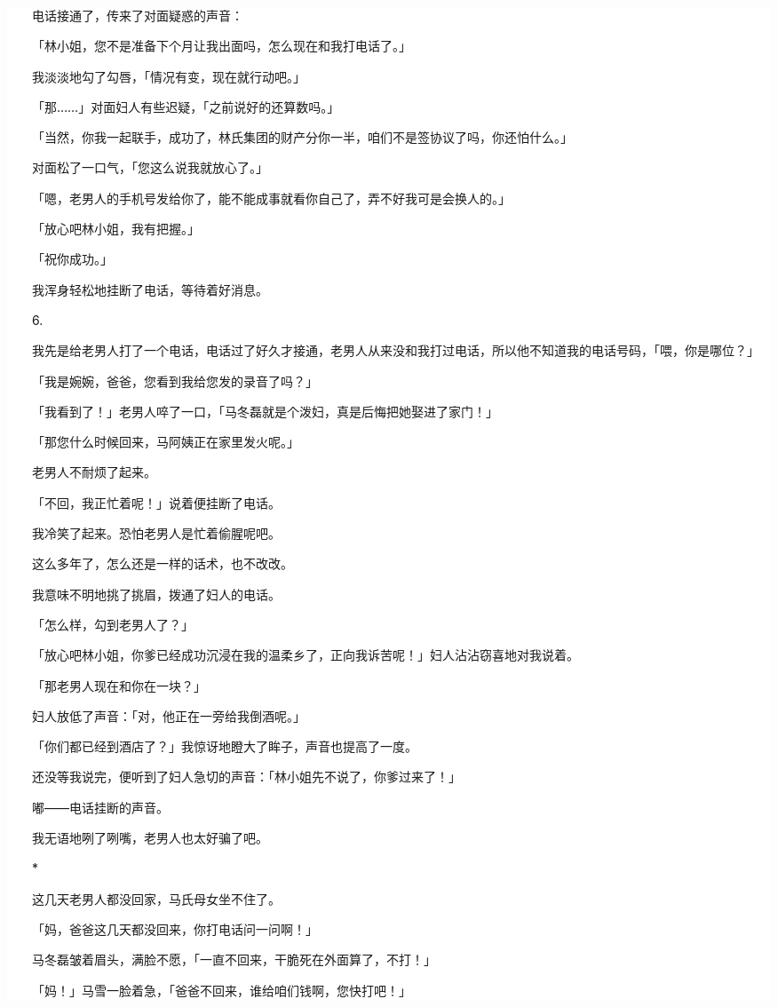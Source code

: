 &emsp;&emsp;电话接通了，传来了对面疑惑的声音：  
  
&emsp;&emsp;「林小姐，您不是准备下个月让我出面吗，怎么现在和我打电话了。」  
  
&emsp;&emsp;我淡淡地勾了勾唇，「情况有变，现在就行动吧。」  
  
&emsp;&emsp;「那……」对面妇人有些迟疑，「之前说好的还算数吗。」  
  
&emsp;&emsp;「当然，你我一起联手，成功了，林氏集团的财产分你一半，咱们不是签协议了吗，你还怕什么。」  
  
&emsp;&emsp;对面松了一口气，「您这么说我就放心了。」  
  
&emsp;&emsp;「嗯，老男人的手机号发给你了，能不能成事就看你自己了，弄不好我可是会换人的。」  
  
&emsp;&emsp;「放心吧林小姐，我有把握。」  
  
&emsp;&emsp;「祝你成功。」  
  
&emsp;&emsp;我浑身轻松地挂断了电话，等待着好消息。  
  
&emsp;&emsp;6.  
  
&emsp;&emsp;我先是给老男人打了一个电话，电话过了好久才接通，老男人从来没和我打过电话，所以他不知道我的电话号码，「喂，你是哪位？」  
  
&emsp;&emsp;「我是婉婉，爸爸，您看到我给您发的录音了吗？」  
  
&emsp;&emsp;「我看到了！」老男人啐了一口，「马冬磊就是个泼妇，真是后悔把她娶进了家门！」  
  
&emsp;&emsp;「那您什么时候回来，马阿姨正在家里发火呢。」  
  
&emsp;&emsp;老男人不耐烦了起来。  
  
&emsp;&emsp;「不回，我正忙着呢！」说着便挂断了电话。  
  
&emsp;&emsp;我冷笑了起来。恐怕老男人是忙着偷腥呢吧。  
  
&emsp;&emsp;这么多年了，怎么还是一样的话术，也不改改。  
  
&emsp;&emsp;我意味不明地挑了挑眉，拨通了妇人的电话。  
  
&emsp;&emsp;「怎么样，勾到老男人了？」  
  
&emsp;&emsp;「放心吧林小姐，你爹已经成功沉浸在我的温柔乡了，正向我诉苦呢！」妇人沾沾窃喜地对我说着。  
  
&emsp;&emsp;「那老男人现在和你在一块？」  
  
&emsp;&emsp;妇人放低了声音：「对，他正在一旁给我倒酒呢。」  
  
&emsp;&emsp;「你们都已经到酒店了？」我惊讶地瞪大了眸子，声音也提高了一度。  
  
&emsp;&emsp;还没等我说完，便听到了妇人急切的声音：「林小姐先不说了，你爹过来了！」  
  
&emsp;&emsp;嘟——电话挂断的声音。  
  
&emsp;&emsp;我无语地咧了咧嘴，老男人也太好骗了吧。  
  
&emsp;&emsp;*  
  
&emsp;&emsp;这几天老男人都没回家，马氏母女坐不住了。  
  
&emsp;&emsp;「妈，爸爸这几天都没回来，你打电话问一问啊！」  
  
&emsp;&emsp;马冬磊皱着眉头，满脸不愿，「一直不回来，干脆死在外面算了，不打！」  
  
&emsp;&emsp;「妈！」马雪一脸着急，「爸爸不回来，谁给咱们钱啊，您快打吧！」  
  